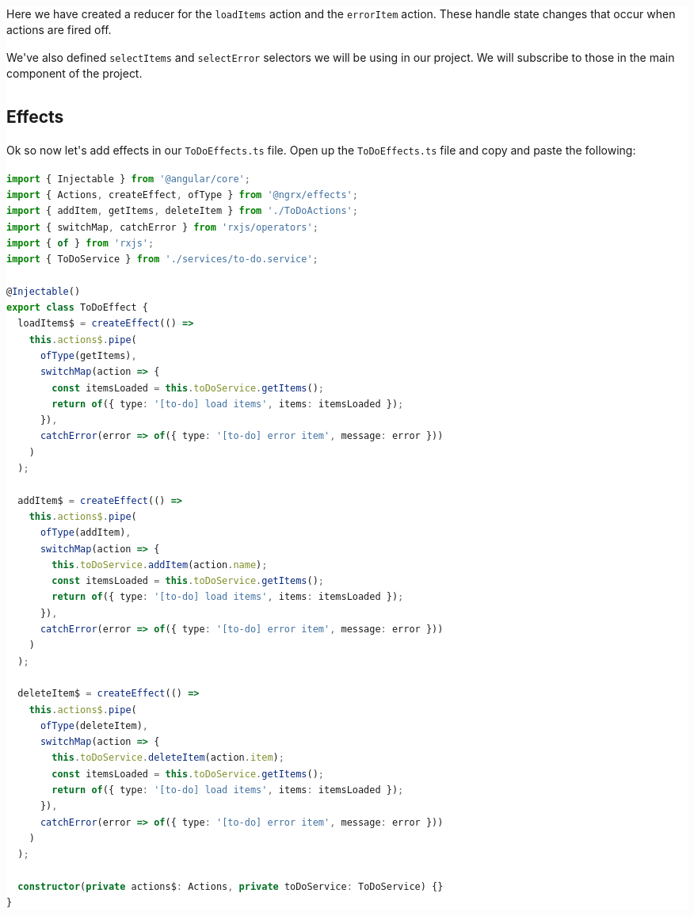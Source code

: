 Here we have created a reducer for the `loadItems` action and the `errorItem` action. These handle state changes that occur when actions are fired off.

We've also defined `selectItems` and `selectError` selectors we will be using in our project. We will subscribe to those in the main component of the project.

## Effects

Ok so now let's add effects in our `ToDoEffects.ts` file. Open up the `ToDoEffects.ts` file and copy and paste the following:

```ts
import { Injectable } from '@angular/core';
import { Actions, createEffect, ofType } from '@ngrx/effects';
import { addItem, getItems, deleteItem } from './ToDoActions';
import { switchMap, catchError } from 'rxjs/operators';
import { of } from 'rxjs';
import { ToDoService } from './services/to-do.service';

@Injectable()
export class ToDoEffect {
  loadItems$ = createEffect(() =>
    this.actions$.pipe(
      ofType(getItems),
      switchMap(action => {
        const itemsLoaded = this.toDoService.getItems();
        return of({ type: '[to-do] load items', items: itemsLoaded });
      }),
      catchError(error => of({ type: '[to-do] error item', message: error }))
    )
  );

  addItem$ = createEffect(() =>
    this.actions$.pipe(
      ofType(addItem),
      switchMap(action => {
        this.toDoService.addItem(action.name);
        const itemsLoaded = this.toDoService.getItems();
        return of({ type: '[to-do] load items', items: itemsLoaded });
      }),
      catchError(error => of({ type: '[to-do] error item', message: error }))
    )
  );

  deleteItem$ = createEffect(() =>
    this.actions$.pipe(
      ofType(deleteItem),
      switchMap(action => {
        this.toDoService.deleteItem(action.item);
        const itemsLoaded = this.toDoService.getItems();
        return of({ type: '[to-do] load items', items: itemsLoaded });
      }),
      catchError(error => of({ type: '[to-do] error item', message: error }))
    )
  );

  constructor(private actions$: Actions, private toDoService: ToDoService) {}
}
```
